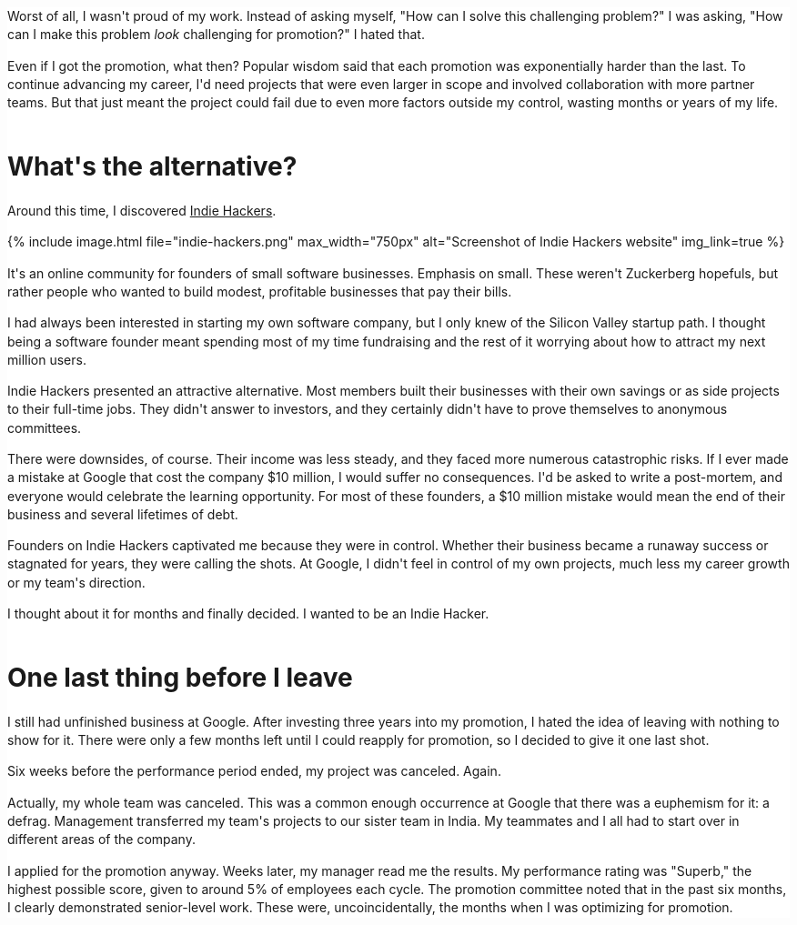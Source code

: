 Worst of all, I wasn't proud of my work. Instead of asking myself, "How can I solve this challenging problem?" I was asking, "How can I make this problem *look* challenging for promotion?" I hated that.

Even if I got the promotion, what then? Popular wisdom said that each promotion was exponentially harder than the last. To continue advancing my career, I'd need projects that were even larger in scope and involved collaboration with more partner teams. But that just meant the project could fail due to even more factors outside my control, wasting months or years of my life.

# What's the alternative?

Around this time, I discovered [Indie Hackers](https://www.indiehackers.com/).

{% include image.html file="indie-hackers.png" max_width="750px" alt="Screenshot of Indie Hackers website" img_link=true %}

It's an online community for founders of small software businesses. Emphasis on small. These weren't Zuckerberg hopefuls, but rather people who wanted to build modest, profitable businesses that pay their bills.

I had always been interested in starting my own software company, but I only knew of the Silicon Valley startup path. I thought being a software founder meant spending most of my time fundraising and the rest of it worrying about how to attract my next million users.

Indie Hackers presented an attractive alternative. Most members built their businesses with their own savings or as side projects to their full-time jobs. They didn't answer to investors, and they certainly didn't have to prove themselves to anonymous committees.

There were downsides, of course. Their income was less steady, and they faced more numerous catastrophic risks. If I ever made a mistake at Google that cost the company $10 million, I would suffer no consequences. I'd be asked to write a post-mortem, and everyone would celebrate the learning opportunity. For most of these founders, a $10 million mistake would mean the end of their business and several lifetimes of debt.

Founders on Indie Hackers captivated me because they were in control. Whether their business became a runaway success or stagnated for years, they were calling the shots. At Google, I didn't feel in control of my own projects, much less my career growth or my team's direction.

I thought about it for months and finally decided. I wanted to be an Indie Hacker.

# One last thing before I leave

I still had unfinished business at Google. After investing three years into my promotion, I hated the idea of leaving with nothing to show for it. There were only a few months left until I could reapply for promotion, so I decided to give it one last shot.

Six weeks before the performance period ended, my project was canceled. Again.

Actually, my whole team was canceled. This was a common enough occurrence at Google that there was a euphemism for it: a defrag. Management transferred my team's projects to our sister team in India. My teammates and I all had to start over in different areas of the company.

I applied for the promotion anyway. Weeks later, my manager read me the results. My performance rating was "Superb," the highest possible score, given to around 5% of employees each cycle. The promotion committee noted that in the past six months, I clearly demonstrated senior-level work. These were, uncoincidentally, the months when I was optimizing for promotion.
